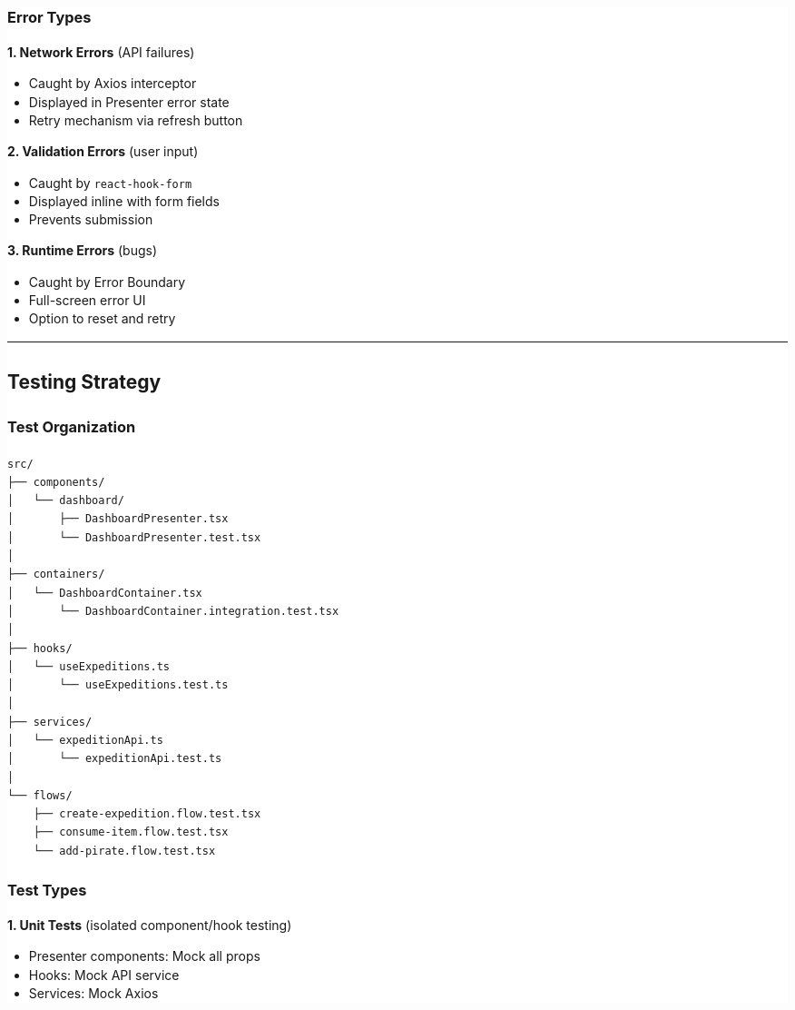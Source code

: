 ### Error Types

**1. Network Errors** (API failures)
- Caught by Axios interceptor
- Displayed in Presenter error state
- Retry mechanism via refresh button

**2. Validation Errors** (user input)
- Caught by `react-hook-form`
- Displayed inline with form fields
- Prevents submission

**3. Runtime Errors** (bugs)
- Caught by Error Boundary
- Full-screen error UI
- Option to reset and retry

---

## Testing Strategy

### Test Organization

```
src/
├── components/
│   └── dashboard/
│       ├── DashboardPresenter.tsx
│       └── DashboardPresenter.test.tsx
│
├── containers/
│   └── DashboardContainer.tsx
│       └── DashboardContainer.integration.test.tsx
│
├── hooks/
│   └── useExpeditions.ts
│       └── useExpeditions.test.ts
│
├── services/
│   └── expeditionApi.ts
│       └── expeditionApi.test.ts
│
└── flows/
    ├── create-expedition.flow.test.tsx
    ├── consume-item.flow.test.tsx
    └── add-pirate.flow.test.tsx
```

### Test Types

**1. Unit Tests** (isolated component/hook testing)
- Presenter components: Mock all props
- Hooks: Mock API service
- Services: Mock Axios
